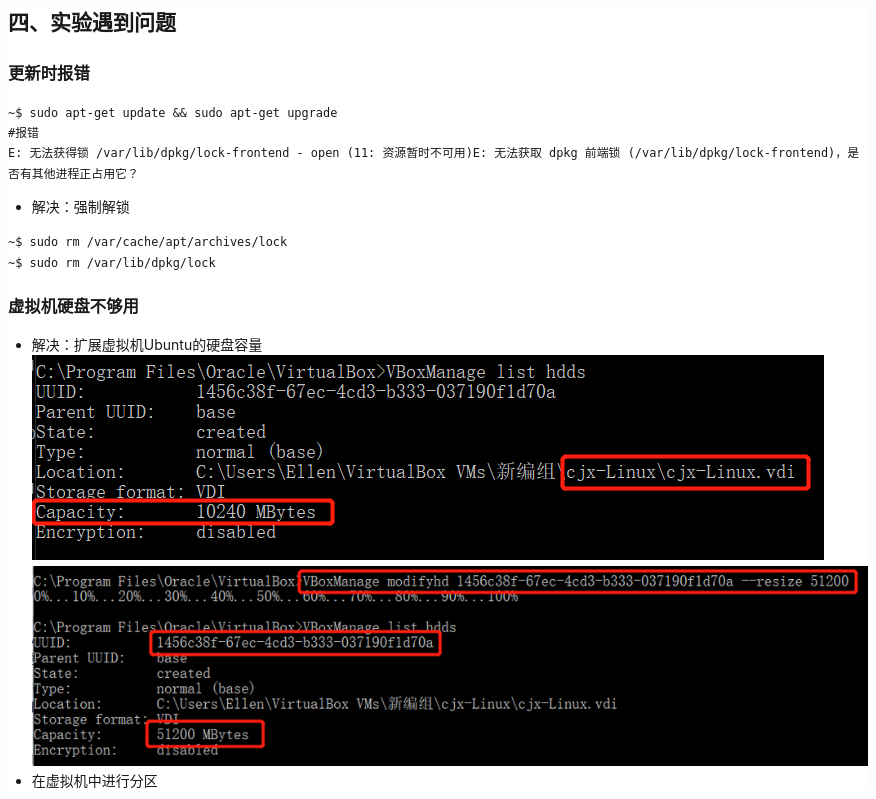 ## 四、实验遇到问题
### 更新时报错
```
~$ sudo apt-get update && sudo apt-get upgrade
#报错
E: 无法获得锁 /var/lib/dpkg/lock-frontend - open (11: 资源暂时不可用)E: 无法获取 dpkg 前端锁 (/var/lib/dpkg/lock-frontend)，是否有其他进程正占用它？
```
* 解决：强制解锁
```
~$ sudo rm /var/cache/apt/archives/lock
~$ sudo rm /var/lib/dpkg/lock
```

### 虚拟机硬盘不够用
* 解决：扩展虚拟机Ubuntu的硬盘容量       
![](pic/原有容量.png)    
![](pic/扩展容量.png)    
* 在虚拟机中进行分区